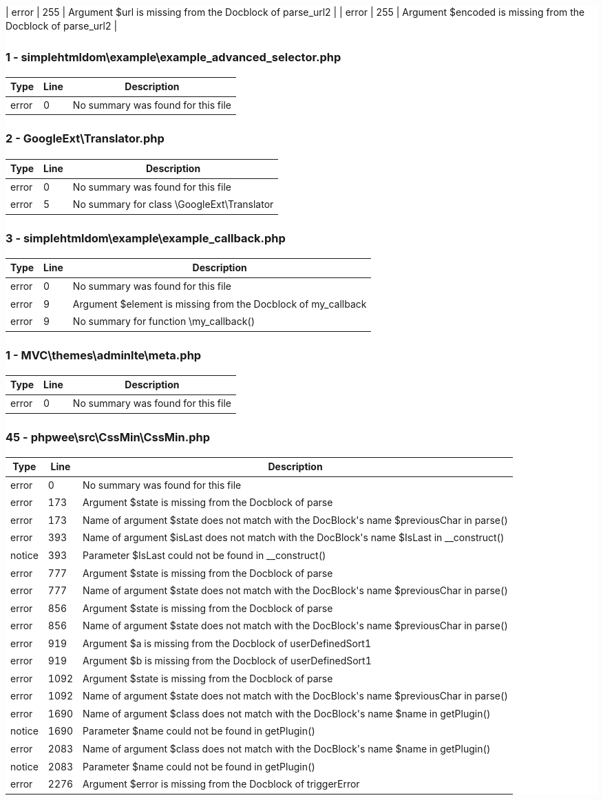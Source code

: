 | error | 255 | Argument $url is missing from the Docblock of parse_url2 |
| error | 255 | Argument $encoded is missing from the Docblock of parse_url2 |
### 1 - simplehtmldom\example\example_advanced_selector.php
| Type | Line | Description |
| ---- | ---- | ----------- |
| error | 0 | No summary was found for this file |
### 2 - GoogleExt\Translator.php
| Type | Line | Description |
| ---- | ---- | ----------- |
| error | 0 | No summary was found for this file |
| error | 5 | No summary for class \GoogleExt\Translator |
### 3 - simplehtmldom\example\example_callback.php
| Type | Line | Description |
| ---- | ---- | ----------- |
| error | 0 | No summary was found for this file |
| error | 9 | Argument $element is missing from the Docblock of my_callback |
| error | 9 | No summary for function \my_callback() |
### 1 - MVC\themes\adminlte\meta.php
| Type | Line | Description |
| ---- | ---- | ----------- |
| error | 0 | No summary was found for this file |
### 45 - phpwee\src\CssMin\CssMin.php
| Type | Line | Description |
| ---- | ---- | ----------- |
| error | 0 | No summary was found for this file |
| error | 173 | Argument $state is missing from the Docblock of parse |
| error | 173 | Name of argument $state does not match with the DocBlock&#039;s name $previousChar in parse() |
| error | 393 | Name of argument $isLast does not match with the DocBlock&#039;s name $IsLast in __construct() |
| notice | 393 | Parameter $IsLast could not be found in __construct() |
| error | 777 | Argument $state is missing from the Docblock of parse |
| error | 777 | Name of argument $state does not match with the DocBlock&#039;s name $previousChar in parse() |
| error | 856 | Argument $state is missing from the Docblock of parse |
| error | 856 | Name of argument $state does not match with the DocBlock&#039;s name $previousChar in parse() |
| error | 919 | Argument $a is missing from the Docblock of userDefinedSort1 |
| error | 919 | Argument $b is missing from the Docblock of userDefinedSort1 |
| error | 1092 | Argument $state is missing from the Docblock of parse |
| error | 1092 | Name of argument $state does not match with the DocBlock&#039;s name $previousChar in parse() |
| error | 1690 | Name of argument $class does not match with the DocBlock&#039;s name $name in getPlugin() |
| notice | 1690 | Parameter $name could not be found in getPlugin() |
| error | 2083 | Name of argument $class does not match with the DocBlock&#039;s name $name in getPlugin() |
| notice | 2083 | Parameter $name could not be found in getPlugin() |
| error | 2276 | Argument $error is missing from the Docblock of triggerError |